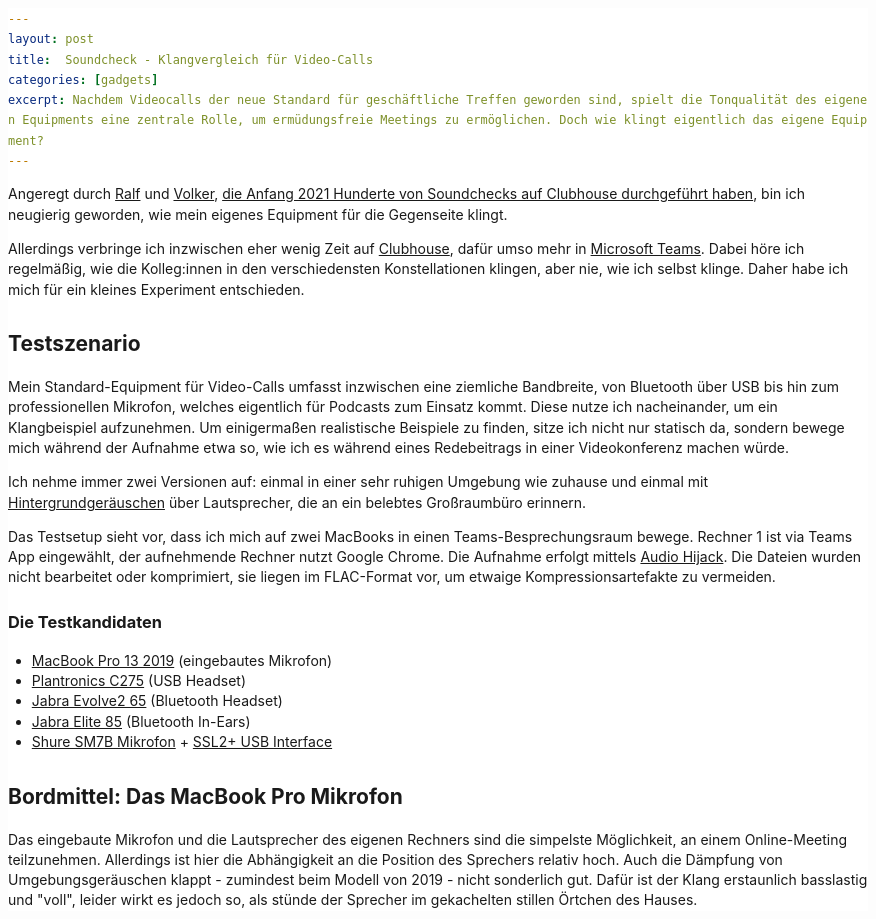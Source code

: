 ```yaml
---
layout: post
title:  Soundcheck - Klangvergleich für Video-Calls
categories: [gadgets]
excerpt: Nachdem Videocalls der neue Standard für geschäftliche Treffen geworden sind, spielt die Tonqualität des eigenen Equipments eine zentrale Rolle, um ermüdungsfreie Meetings zu ermöglichen. Doch wie klingt eigentlich das eigene Equipment?
---
```


Angeregt durch [Ralf](https://rottmann.net) und [Volker](https://vowe.net), [die Anfang 2021 Hunderte von Soundchecks auf Clubhouse durchgeführt haben](https://vowe.net/archives/018975.html), bin ich neugierig geworden, wie mein eigenes Equipment für die Gegenseite klingt.

Allerdings verbringe ich inzwischen eher wenig Zeit auf [Clubhouse](https://www.joinclubhouse.com), dafür umso mehr in [Microsoft Teams](https://www.microsoft.com/de-de/microsoft-teams/). Dabei höre ich regelmäßig, wie die Kolleg:innen in den verschiedensten Konstellationen klingen, aber nie, wie ich selbst klinge. Daher habe ich mich für ein kleines Experiment entschieden.

## Testszenario

Mein Standard-Equipment für Video-Calls umfasst inzwischen eine ziemliche Bandbreite, von Bluetooth über USB bis hin zum professionellen Mikrofon, welches eigentlich für Podcasts zum Einsatz kommt. Diese nutze ich nacheinander, um ein Klangbeispiel aufzunehmen. Um einigermaßen realistische Beispiele zu finden, sitze ich nicht nur statisch da, sondern bewege mich während der Aufnahme etwa so, wie ich es während eines Redebeitrags in einer Videokonferenz machen würde.

Ich nehme immer zwei Versionen auf: einmal in einer sehr ruhigen Umgebung wie zuhause und einmal mit [Hintergrundgeräuschen](https://www.youtube.com/watch?v=PHBJNN-M_Mo) über Lautsprecher, die an ein belebtes Großraumbüro erinnern.

Das Testsetup sieht vor, dass ich mich auf zwei MacBooks in einen Teams-Besprechungsraum bewege. Rechner 1 ist via Teams App eingewählt, der aufnehmende Rechner nutzt Google Chrome. Die Aufnahme erfolgt mittels [Audio Hijack](https://rogueamoeba.com/audiohijack/). Die Dateien wurden nicht bearbeitet oder komprimiert, sie liegen im FLAC-Format vor, um etwaige Kompressionsartefakte zu vermeiden.

### Die Testkandidaten

- [MacBook Pro 13 2019](https://support.apple.com/kb/SP795?locale=de_DE) (eingebautes Mikrofon)
- [Plantronics C275](https://www.poly.com/de/de/support/product/blackwire-725) (USB Headset)
- [Jabra Evolve2 65](https://www.jabra.com.de/business/office-headsets/jabra-evolve/jabra-evolve2-65) (Bluetooth Headset)
- [Jabra Elite 85](https://www.jabra.com.de/bluetooth-headsets/jabra-elite-85t) (Bluetooth In-Ears)
- [Shure SM7B Mikrofon](https://www.shure.com/de-DE/produkte/mikrofone/sm7b) + [SSL2+ USB Interface](https://www.solidstatelogic.com/products/ssl2-plus)

## Bordmittel: Das MacBook Pro Mikrofon

Das eingebaute Mikrofon und die Lautsprecher des eigenen Rechners sind die simpelste Möglichkeit, an einem Online-Meeting teilzunehmen. Allerdings ist hier die Abhängigkeit an die Position des Sprechers relativ hoch. Auch die Dämpfung von Umgebungsgeräuschen klappt - zumindest beim Modell von 2019 - nicht sonderlich gut. Dafür ist der Klang erstaunlich basslastig und "voll", leider wirkt es jedoch so, als stünde der Sprecher im gekachelten stillen Örtchen des Hauses.
